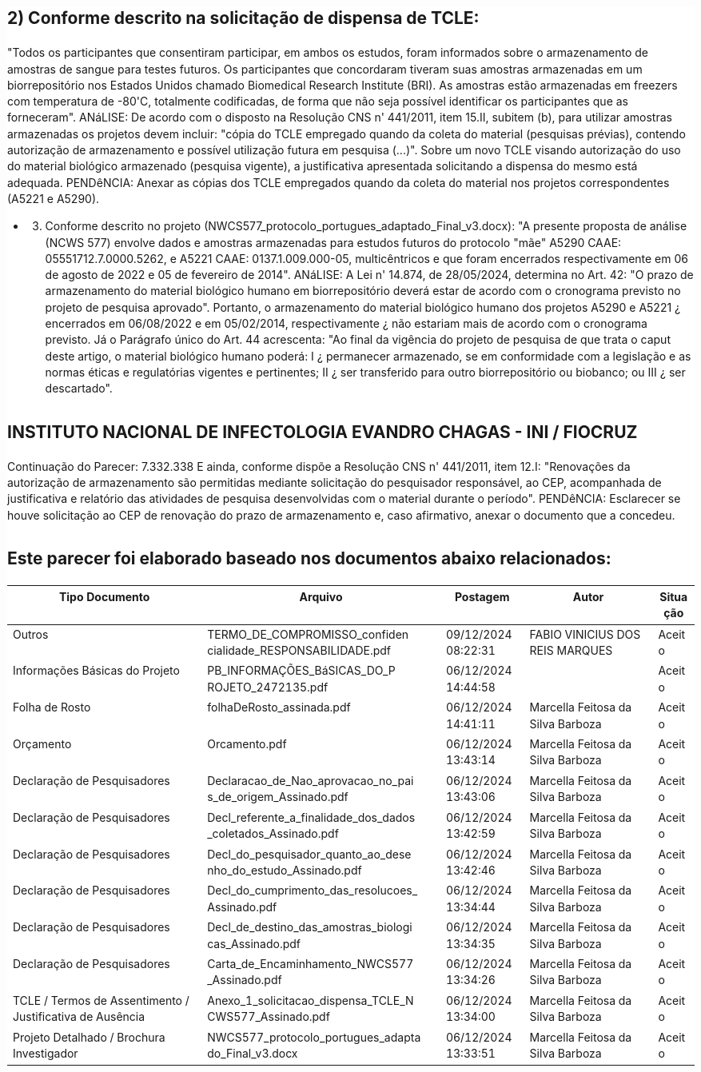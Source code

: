 ## 2) Conforme descrito na solicitação de dispensa de TCLE:
"Todos os participantes que consentiram participar, em ambos os estudos, foram informados sobre o armazenamento de amostras de sangue para testes futuros. Os participantes que concordaram tiveram suas amostras armazenadas em um biorrepositório nos Estados Unidos chamado Biomedical Research Institute (BRI). As amostras estão armazenadas em freezers com temperatura de -80'C, totalmente codificadas, de forma que não seja possível identificar os participantes que as forneceram".
ANáLISE: De acordo com o disposto na Resolução CNS n' 441/2011, item 15.II, subitem (b), para utilizar amostras armazenadas os projetos devem incluir: "cópia do TCLE empregado quando da coleta do material (pesquisas prévias), contendo autorização de armazenamento e possível utilização futura em pesquisa (...)". Sobre um novo TCLE visando autorização do uso do material biológico armazenado (pesquisa vigente), a justificativa apresentada solicitando a dispensa do mesmo está adequada.
PENDêNCIA: Anexar as cópias dos TCLE empregados quando da coleta do material nos projetos correspondentes (A5221 e A5290).
- 3) Conforme descrito no projeto (NWCS577\_protocolo\_portugues\_adaptado\_Final\_v3.docx):
"A presente proposta de análise (NCWS 577) envolve dados e amostras armazenadas para estudos futuros do  protocolo  "mãe"  A5290  CAAE:  05551712.7.0000.5262,  e  A5221  CAAE:  0137.1.009.000-05, multicêntricos e que foram encerrados respectivamente em 06 de agosto de 2022 e 05 de fevereiro de 2014".
ANáLISE: A Lei n' 14.874, de 28/05/2024, determina no Art. 42: "O prazo de armazenamento do material biológico humano em biorrepositório deverá estar de acordo com o cronograma previsto no projeto de pesquisa aprovado". Portanto, o armazenamento do material biológico humano dos projetos A5290 e A5221 ¿ encerrados em 06/08/2022 e em 05/02/2014, respectivamente ¿ não estariam mais de acordo com o cronograma previsto. Já o Parágrafo único do Art. 44 acrescenta: "Ao final da vigência do projeto de pesquisa de que trata o caput deste artigo, o material biológico humano poderá: I ¿ permanecer armazenado, se em conformidade com a legislação e as normas éticas e regulatórias vigentes e pertinentes; II ¿ ser transferido para outro biorrepositório ou biobanco; ou III ¿ ser descartado".

## INSTITUTO NACIONAL DE INFECTOLOGIA EVANDRO CHAGAS - INI / FIOCRUZ

Continuação do Parecer: 7.332.338
E ainda, conforme dispõe a Resolução CNS n' 441/2011, item 12.I: "Renovações da autorização de armazenamento são permitidas mediante solicitação do pesquisador responsável, ao CEP, acompanhada de justificativa e relatório das atividades de pesquisa desenvolvidas com o material durante o período".
PENDêNCIA: Esclarecer se houve solicitação ao CEP de renovação do prazo de armazenamento e, caso afirmativo, anexar o documento que a concedeu.

## Este parecer foi elaborado baseado nos documentos abaixo relacionados:
| Tipo Documento                                            | Arquivo                                                       | Postagem            | Autor                             | Situação   |
|-----------------------------------------------------------|---------------------------------------------------------------|---------------------|-----------------------------------|------------|
| Outros                                                    | TERMO_DE_COMPROMISSO_confiden cialidade_RESPONSABILIDADE.pdf  | 09/12/2024 08:22:31 | FABIO VINICIUS DOS REIS MARQUES   | Aceito     |
| Informações Básicas do Projeto                            | PB_INFORMAÇÕES_BáSICAS_DO_P ROJETO_2472135.pdf                | 06/12/2024 14:44:58 |                                   | Aceito     |
| Folha de Rosto                                            | folhaDeRosto_assinada.pdf                                     | 06/12/2024 14:41:11 | Marcella Feitosa da Silva Barboza | Aceito     |
| Orçamento                                                 | Orcamento.pdf                                                 | 06/12/2024 13:43:14 | Marcella Feitosa da Silva Barboza | Aceito     |
| Declaração de Pesquisadores                               | Declaracao_de_Nao_aprovacao_no_pai s_de_origem_Assinado.pdf   | 06/12/2024 13:43:06 | Marcella Feitosa da Silva Barboza | Aceito     |
| Declaração de Pesquisadores                               | Decl_referente_a_finalidade_dos_dados _coletados_Assinado.pdf | 06/12/2024 13:42:59 | Marcella Feitosa da Silva Barboza | Aceito     |
| Declaração de Pesquisadores                               | Decl_do_pesquisador_quanto_ao_dese nho_do_estudo_Assinado.pdf | 06/12/2024 13:42:46 | Marcella Feitosa da Silva Barboza | Aceito     |
| Declaração de Pesquisadores                               | Decl_do_cumprimento_das_resolucoes_ Assinado.pdf              | 06/12/2024 13:34:44 | Marcella Feitosa da Silva Barboza | Aceito     |
| Declaração de Pesquisadores                               | Decl_de_destino_das_amostras_biologi cas_Assinado.pdf         | 06/12/2024 13:34:35 | Marcella Feitosa da Silva Barboza | Aceito     |
| Declaração de Pesquisadores                               | Carta_de_Encaminhamento_NWCS577 _Assinado.pdf                 | 06/12/2024 13:34:26 | Marcella Feitosa da Silva Barboza | Aceito     |
| TCLE / Termos de Assentimento / Justificativa de Ausência | Anexo_1_solicitacao_dispensa_TCLE_N CWS577_Assinado.pdf       | 06/12/2024 13:34:00 | Marcella Feitosa da Silva Barboza | Aceito     |
| Projeto Detalhado / Brochura Investigador                 | NWCS577_protocolo_portugues_adapta do_Final_v3.docx           | 06/12/2024 13:33:51 | Marcella Feitosa da Silva Barboza | Aceito     |